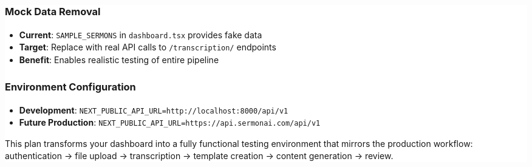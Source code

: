 ### Mock Data Removal
- **Current**: `SAMPLE_SERMONS` in `dashboard.tsx` provides fake data
- **Target**: Replace with real API calls to `/transcription/` endpoints
- **Benefit**: Enables realistic testing of entire pipeline

### Environment Configuration
- **Development**: `NEXT_PUBLIC_API_URL=http://localhost:8000/api/v1`
- **Future Production**: `NEXT_PUBLIC_API_URL=https://api.sermonai.com/api/v1`

This plan transforms your dashboard into a fully functional testing environment that mirrors the production workflow: authentication → file upload → transcription → template creation → content generation → review.